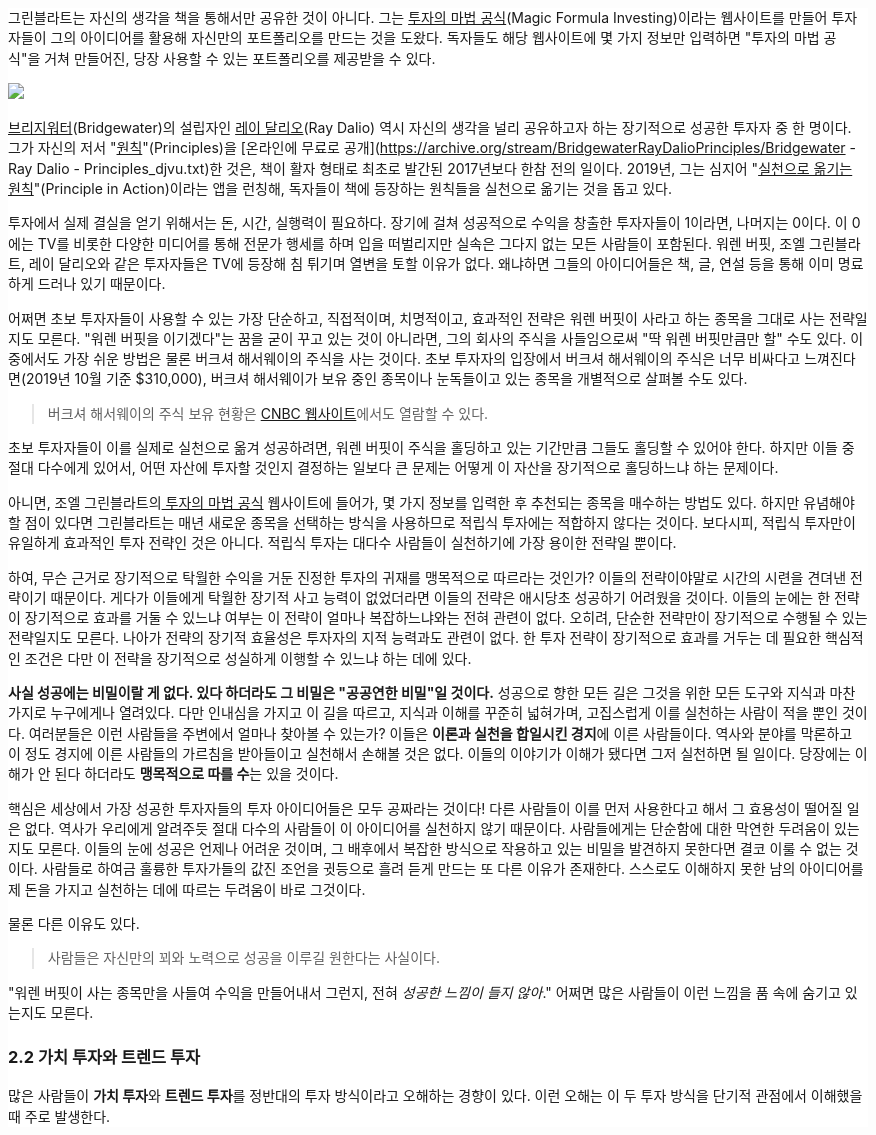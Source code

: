 그린블라트는 자신의 생각을 책을 통해서만 공유한 것이 아니다. 그는 [투자의 마법 공식](https://www.magicformulainvesting.com/)(Magic Formula Investing)이라는 웹사이트를 만들어 투자자들이 그의 아이디어를 활용해 자신만의 포트폴리오를 만드는 것을 도왔다. 독자들도 해당 웹사이트에 몇 가지 정보만 입력하면 "투자의 마법 공식"을 거쳐 만들어진, 당장 사용할 수 있는 포트폴리오를 제공받을 수 있다.

![](../images/Figure12.png)

[브리지워터](https://www.bridgewater.com/)(Bridgewater)의 설립자인 [레이 달리오](https://en.wikipedia.org/wiki/Ray_Dalio)(Ray Dalio) 역시 자신의 생각을 널리 공유하고자 하는 장기적으로 성공한 투자자 중 한 명이다. 그가 자신의 저서 "[원칙](https://www.amazon.com/Principles-Life-Work-Ray-Dalio/dp/1501124021/)"(Principles)을 [온라인에 무료로 공개](https://archive.org/stream/BridgewaterRayDalioPrinciples/Bridgewater - Ray Dalio - Principles_djvu.txt)한 것은, 책이 활자 형태로 최초로 발간된 2017년보다 한참 전의 일이다. 2019년, 그는 심지어 "[실천으로 옮기는 원칙](https://apps.apple.com/us/app/principles-in-action/id1211294305)"(Principle in Action)이라는 앱을 런칭해, 독자들이 책에 등장하는 원칙들을 실천으로 옮기는 것을 돕고 있다.

투자에서 실제 결실을 얻기 위해서는 돈, 시간, 실행력이 필요하다. 장기에 걸쳐 성공적으로 수익을 창출한 투자자들이 1이라면, 나머지는 0이다. 이 0에는 TV를 비롯한 다양한 미디어를 통해 전문가 행세를 하며 입을 떠벌리지만 실속은 그다지 없는 모든 사람들이 포함된다. 워렌 버핏, 조엘 그린블라트, 레이 달리오와 같은 투자자들은 TV에 등장해 침 튀기며 열변을 토할 이유가 없다. 왜냐하면 그들의 아이디어들은 책, 글, 연설 등을 통해 이미 명료하게 드러나 있기 때문이다.

어쩌면 초보 투자자들이 사용할 수 있는 가장 단순하고, 직접적이며, 치명적이고, 효과적인 전략은 워렌 버핏이 사라고 하는 종목을 그대로 사는 전략일지도 모른다. "워렌 버핏을 이기겠다"는 꿈을 굳이 꾸고 있는 것이 아니라면, 그의 회사의 주식을 사들임으로써 "딱 워렌 버핏만큼만 할" 수도 있다. 이 중에서도 가장 쉬운 방법은 물론 버크셔 해서웨이의 주식을 사는 것이다. 초보 투자자의 입장에서 버크셔 해서웨이의 주식은 너무 비싸다고 느껴진다면(2019년 10월 기준 $310,000), 버크셔 해서웨이가 보유 중인 종목이나 눈독들이고 있는 종목을 개별적으로 살펴볼 수도 있다.

> 버크셔 해서웨이의 주식 보유 현황은 [CNBC 웹사이트](https://www.cnbc.com/berkshire-hathaway-portfolio/)에서도 열람할 수 있다.

초보 투자자들이 이를 실제로 실천으로 옮겨 성공하려면, 워렌 버핏이 주식을 홀딩하고 있는 기간만큼 그들도 홀딩할 수 있어야 한다. 하지만 이들 중 절대 다수에게 있어서, 어떤 자산에 투자할 것인지 결정하는 일보다 큰 문제는 어떻게 이 자산을 장기적으로 홀딩하느냐 하는 문제이다.

아니면, 조엘 그린블라트의[ 투자의 마법 공식](https://www.magicformulainvesting.com/) 웹사이트에 들어가, 몇 가지 정보를 입력한 후 추천되는 종목을 매수하는 방법도 있다. 하지만 유념해야 할 점이 있다면 그린블라트는 매년 새로운 종목을 선택하는 방식을 사용하므로 적립식 투자에는 적합하지 않다는 것이다. 보다시피, 적립식 투자만이 유일하게 효과적인 투자 전략인 것은 아니다. 적립식 투자는 대다수 사람들이 실천하기에 가장 용이한 전략일 뿐이다.

하여, 무슨 근거로 장기적으로 탁월한 수익을 거둔 진정한 투자의 귀재를 맹목적으로 따르라는 것인가? 이들의 전략이야말로 시간의 시련을 견뎌낸 전략이기 때문이다. 게다가 이들에게 탁월한 장기적 사고 능력이 없었더라면 이들의 전략은 애시당초 성공하기 어려웠을 것이다. 이들의 눈에는 한 전략이 장기적으로 효과를 거둘 수 있느냐 여부는 이 전략이 얼마나 복잡하느냐와는 전혀 관련이 없다. 오히려, 단순한 전략만이 장기적으로 수행될 수 있는 전략일지도 모른다. 나아가 전략의 장기적 효율성은 투자자의 지적 능력과도 관련이 없다. 한 투자 전략이 장기적으로 효과를 거두는 데 필요한 핵심적인 조건은 다만 이 전략을 장기적으로 성실하게 이행할 수 있느냐 하는 데에 있다.

**사실 성공에는 비밀이랄 게 없다. 있다 하더라도 그 비밀은 "공공연한 비밀"일 것이다.** 성공으로 향한 모든 길은 그것을 위한 모든 도구와 지식과 마찬가지로 누구에게나 열려있다. 다만 인내심을 가지고 이 길을 따르고, 지식과 이해를 꾸준히 넓혀가며, 고집스럽게 이를 실천하는 사람이 적을 뿐인 것이다. 여러분들은 이런 사람들을 주변에서 얼마나 찾아볼 수 있는가?
이들은 **이론과 실천을 합일시킨 경지**에 이른 사람들이다. 역사와 분야를 막론하고 이 정도 경지에 이른 사람들의 가르침을 받아들이고 실천해서 손해볼 것은 없다. 이들의 이야기가 이해가 됐다면 그저 실천하면 될 일이다. 당장에는 이해가 안 된다 하더라도 **맹목적으로 따를 수**는 있을 것이다.

핵심은 세상에서 가장 성공한 투자자들의 투자 아이디어들은 모두 공짜라는 것이다! 다른 사람들이 이를 먼저 사용한다고 해서 그 효용성이 떨어질 일은 없다. 역사가 우리에게 알려주듯 절대 다수의 사람들이 이 아이디어를 실천하지 않기 때문이다. 사람들에게는 단순함에 대한 막연한 두려움이 있는지도 모른다. 이들의 눈에 성공은 언제나 어려운 것이며, 그 배후에서 복잡한 방식으로 작용하고 있는 비밀을 발견하지 못한다면 결코 이룰 수 없는 것이다. 사람들로 하여금 훌륭한 투자가들의 값진 조언을 귓등으로 흘려 듣게 만드는 또 다른 이유가 존재한다. 스스로도 이해하지 못한 남의 아이디어를 제 돈을 가지고 실천하는 데에 따르는 두려움이 바로 그것이다.

물론 다른 이유도 있다.

> 사람들은 자신만의 꾀와 노력으로 성공을 이루길 원한다는 사실이다.

"워렌 버핏이 사는 종목만을 사들여 수익을 만들어내서 그런지, 전혀 *성공한 느낌이 들지 않아*." 어쩌면 많은 사람들이 이런 느낌을 품 속에 숨기고 있는지도 모른다.

### 2.2 가치 투자와 트렌드 투자

많은 사람들이 **가치 투자**와 **트렌드 투자**를 정반대의 투자 방식이라고 오해하는 경향이 있다. 이런 오해는 이 두 투자 방식을 단기적 관점에서 이해했을 때 주로 발생한다.
